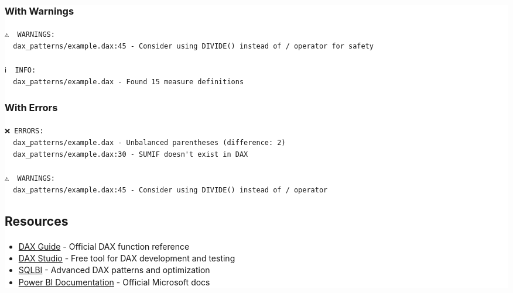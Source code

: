 ### With Warnings
```
⚠️  WARNINGS:
  dax_patterns/example.dax:45 - Consider using DIVIDE() instead of / operator for safety

ℹ️  INFO:
  dax_patterns/example.dax - Found 15 measure definitions
```

### With Errors
```
❌ ERRORS:
  dax_patterns/example.dax - Unbalanced parentheses (difference: 2)
  dax_patterns/example.dax:30 - SUMIF doesn't exist in DAX

⚠️  WARNINGS:
  dax_patterns/example.dax:45 - Consider using DIVIDE() instead of / operator
```

## Resources

- [DAX Guide](https://dax.guide/) - Official DAX function reference
- [DAX Studio](https://daxstudio.org/) - Free tool for DAX development and testing
- [SQLBI](https://www.sqlbi.com/) - Advanced DAX patterns and optimization
- [Power BI Documentation](https://docs.microsoft.com/power-bi/) - Official Microsoft docs
